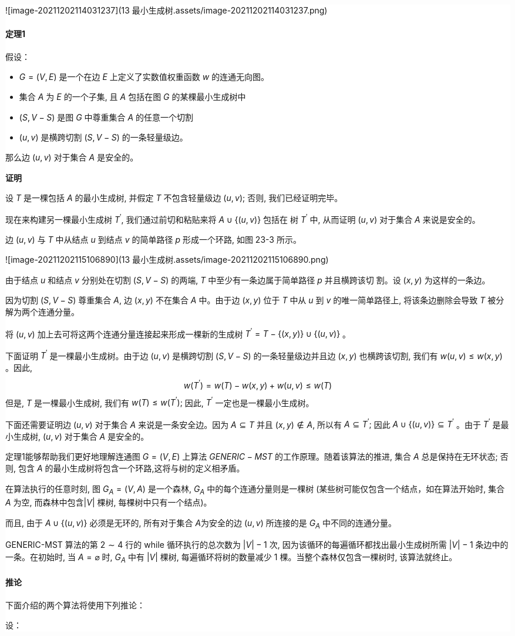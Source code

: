 ![image-20211202114031237](13 最小生成树.assets/image-20211202114031237.png)

#### 定理1

假设：

* $G=(V, E)$ 是一个在边 $E$ 上定义了实数值权重函数 $w$ 的连通无向图。

* 集合 $A$ 为 $E$ 的一个子集, 且 $A$ 包括在图 $G$ 的某棵最小生成树中

* $(S, V-S)$ 是图 $G$ 中尊重集合 $A$ 的任意一个切割

* $(u, v)$ 是横跨切割 $(S, V-S)$ 的一条轻量级边。

那么边 $(u, v)$ 对于集合 $A$ 是安全的。

**证明**

设 $T$ 是一棵包括 $A$ 的最小生成树, 并假定 $T$ 不包含轻量级边 $(u, v)$; 否则, 我们已经证明完毕。

现在来构建另一棵最小生成树 $T^{\prime}$, 我们通过前切和粘贴来将 $A \cup\{(u, v)\}$ 包括在 树 $T^{\prime}$ 中, 从而证明 $(u, v)$ 对于集合 $A$ 来说是安全的。

边 $(u, v)$ 与 $T$ 中从结点 $u$ 到结点 $v$ 的简单路径 $p$ 形成一个环路, 如图 23-3 所示。

![image-20211202115106890](13 最小生成树.assets/image-20211202115106890.png)

由于结点 $u$ 和结点 $v$ 分别处在切割 $(S, V-S)$ 的两端, $T$ 中至少有一条边属于简单路径 $p$ 并且横跨该切 割。设 $(x, y)$ 为这样的一条边。

因为切割 $(S, V-S)$ 尊重集合 $A$, 边 $(x, y)$ 不在集合 $A$ 中。由于边 $(x, y)$ 位于 $T$ 中从 $u$ 到 $v$ 的唯一简单路径上, 将该条边删除会导致 $T$ 被分解为两个连通分量。 

将 $(u, v)$ 加上去可将这两个连通分量连接起来形成一棵新的生成树 $T^{\prime}=T-\{(x, y)\} \cup\{(u, v)\}$ 。

下面证明 $T^{\prime}$ 是一棵最小生成树。由于边 $(u, v)$ 是横跨切割 $(S, V-S)$ 的一条轻量级边并且边 $(x, y)$ 也横跨该切割, 我们有 $w(u, v) \leqslant w(x, y)$ 。因此,
$$
w\left(T^{\prime}\right)=w(T)-w(x, y)+w(u, v) \leqslant w(T)
$$
但是, $T$ 是一棵最小生成树, 我们有 $w(T) \leqslant w\left(T^{\prime}\right) ;$ 因此, $T^{\prime}$ 一定也是一棵最小生成树。

下面还需要证明边 $(u, v)$ 对于集合 $A$ 来说是一条安全边。因为 $A \subseteq T$ 并且 $(x, y) \notin A$, 所以有 $A \subseteq T^{\prime} ;$ 因此 $A \cup\{(u, v)\} \subseteq T^{\prime}$ 。由于 $T^{\prime}$ 是最小生成树, $(u, v)$ 对于集合 $A$ 是安全的。

定理1能够帮助我们更好地理解连通图 $G=(V, E)$ 上算法 $G E N E R I C-M S T$ 的工作原理。随着该算法的推进, 集合 $A$ 总是保持在无环状态; 否则, 包含 $A$ 的最小生成树将包含一个环路,这将与树的定义相矛盾。

在算法执行的任意时刻, 图 $G_{A}=(V, A)$ 是一个森林, $G_{A}$ 中的每个连通分量则是一棵树 (某些树可能仅包含一个结点，如在算法开始时, 集合 $A$ 为空, 而森林中包含$|V|$ 棵树, 每棵树中只有一个结点)。

而且, 由于 $A \cup\{(u, v)\}$ 必须是无环的, 所有对于集合 $A$为安全的边 $(u, v)$ 所连接的是 $G_{A}$ 中不同的连通分量。

GENERIC-MST 算法的第 $2 \sim 4$ 行的 while 循环执行的总次数为 $|V|-1$ 次, 因为该循环的每遍循环都找出最小生成树所需 $|V|-1$ 条边中的一条。在初始时, 当 $A=\varnothing$ 时, $G_{A}$ 中有 $|V|$ 棵树, 每遍循环将树的数量减少 1 棵。当整个森林仅包含一棵树时, 该算法就终止。

#### 推论

下面介绍的两个算法将使用下列推论：

设：
